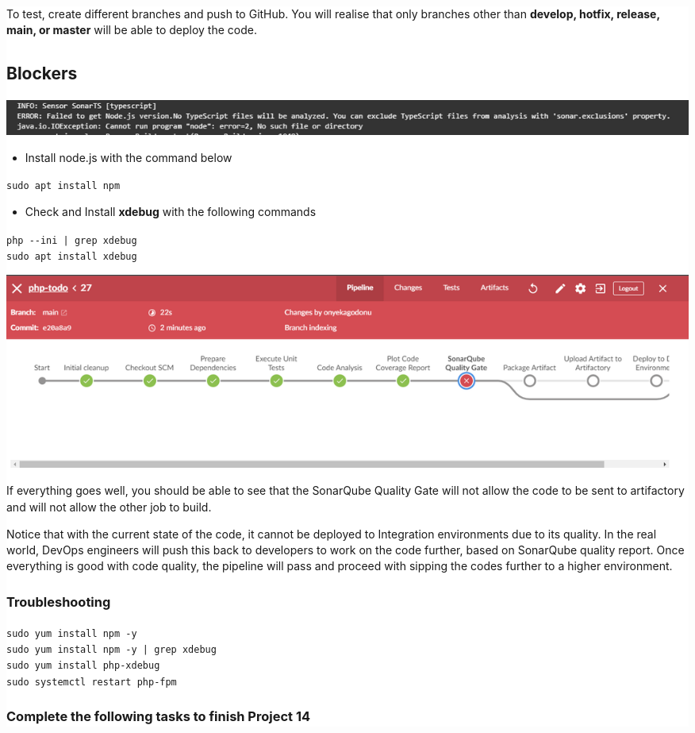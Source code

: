 To test, create different branches and push to GitHub. You will realise that only branches other than **develop, hotfix, release, main, or master** will be able to deploy the code.

## Blockers

![abesnce of node.js](./images/failure-due-to-absence-of-nodejs.PNG)

- Install node.js with the command below

```
sudo apt install npm
```

- Check and Install **xdebug** with the following commands

```
php --ini | grep xdebug
sudo apt install xdebug
```

![quality-gate-pipeline-stop](./images/quality-gate-pipeline-stop.PNG)

If everything goes well, you should be able to see that the SonarQube Quality Gate will not allow the code to be sent to artifactory and will not allow the other job to build.

Notice that with the current state of the code, it cannot be deployed to Integration environments due to its quality. In the real world, DevOps engineers will push this back to developers to work on the code further, based on SonarQube quality report. Once everything is good with code quality, the pipeline will pass and proceed with sipping the codes further to a higher environment.

### Troubleshooting

```
sudo yum install npm -y
sudo yum install npm -y | grep xdebug
sudo yum install php-xdebug
sudo systemctl restart php-fpm
```

### Complete the following tasks to finish Project 14
